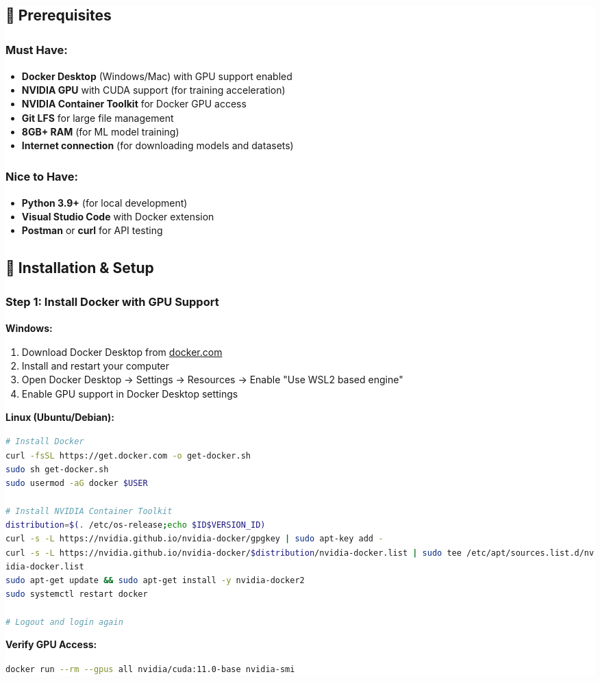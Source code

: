 ## 🔧 Prerequisites

### Must Have:

- **Docker Desktop** (Windows/Mac) with GPU support enabled
- **NVIDIA GPU** with CUDA support (for training acceleration)
- **NVIDIA Container Toolkit** for Docker GPU access
- **Git LFS** for large file management
- **8GB+ RAM** (for ML model training)
- **Internet connection** (for downloading models and datasets)

### Nice to Have:

- **Python 3.9+** (for local development)
- **Visual Studio Code** with Docker extension
- **Postman** or **curl** for API testing

## 🚀 Installation & Setup

### Step 1: Install Docker with GPU Support

**Windows:**

1. Download Docker Desktop from [docker.com](https://www.docker.com/products/docker-desktop)
2. Install and restart your computer
3. Open Docker Desktop → Settings → Resources → Enable "Use WSL2 based engine"
4. Enable GPU support in Docker Desktop settings

**Linux (Ubuntu/Debian):**

```bash
# Install Docker
curl -fsSL https://get.docker.com -o get-docker.sh
sudo sh get-docker.sh
sudo usermod -aG docker $USER

# Install NVIDIA Container Toolkit
distribution=$(. /etc/os-release;echo $ID$VERSION_ID)
curl -s -L https://nvidia.github.io/nvidia-docker/gpgkey | sudo apt-key add -
curl -s -L https://nvidia.github.io/nvidia-docker/$distribution/nvidia-docker.list | sudo tee /etc/apt/sources.list.d/nvidia-docker.list
sudo apt-get update && sudo apt-get install -y nvidia-docker2
sudo systemctl restart docker

# Logout and login again
```

**Verify GPU Access:**

```bash
docker run --rm --gpus all nvidia/cuda:11.0-base nvidia-smi
```
